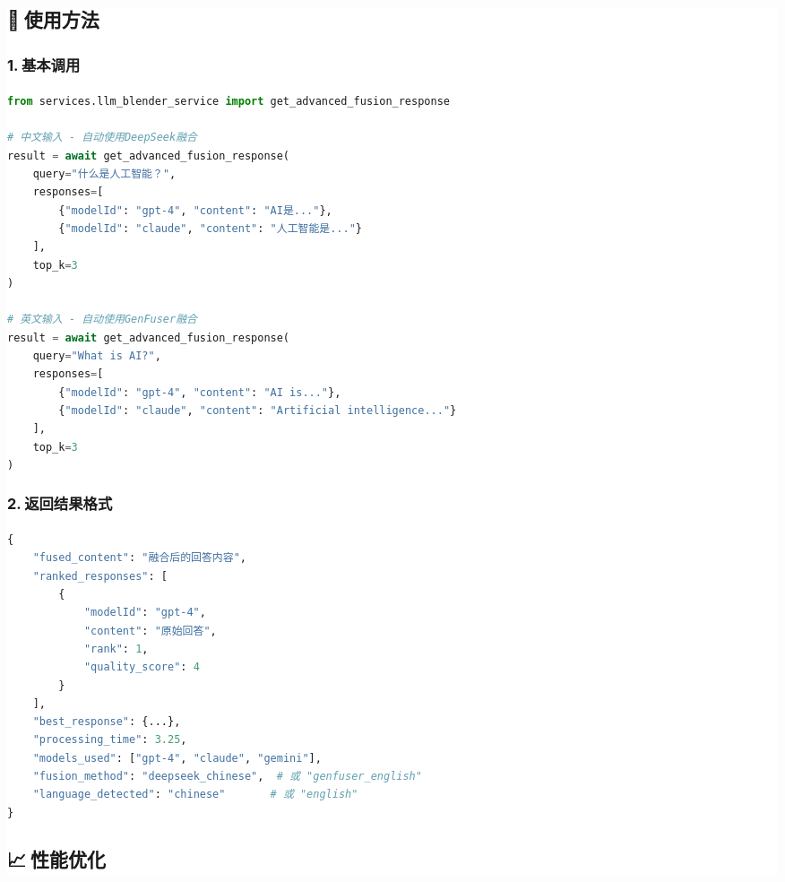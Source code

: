 ## 🚀 使用方法

### 1. 基本调用

```python
from services.llm_blender_service import get_advanced_fusion_response

# 中文输入 - 自动使用DeepSeek融合
result = await get_advanced_fusion_response(
    query="什么是人工智能？",
    responses=[
        {"modelId": "gpt-4", "content": "AI是..."},
        {"modelId": "claude", "content": "人工智能是..."}
    ],
    top_k=3
)

# 英文输入 - 自动使用GenFuser融合  
result = await get_advanced_fusion_response(
    query="What is AI?",
    responses=[
        {"modelId": "gpt-4", "content": "AI is..."},
        {"modelId": "claude", "content": "Artificial intelligence..."}
    ],
    top_k=3
)
```

### 2. 返回结果格式

```python
{
    "fused_content": "融合后的回答内容",
    "ranked_responses": [
        {
            "modelId": "gpt-4",
            "content": "原始回答",
            "rank": 1,
            "quality_score": 4
        }
    ],
    "best_response": {...},
    "processing_time": 3.25,
    "models_used": ["gpt-4", "claude", "gemini"],
    "fusion_method": "deepseek_chinese",  # 或 "genfuser_english"
    "language_detected": "chinese"       # 或 "english"
}
```

## 📈 性能优化
